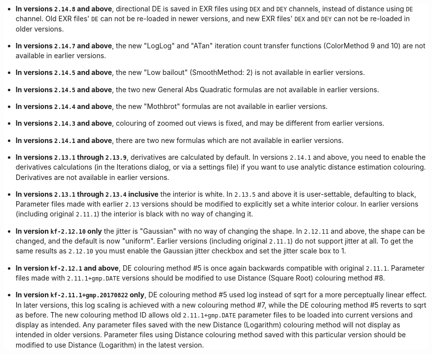 - **In versions `2.14.8` and above**, directional DE is saved in EXR
  files using `DEX` and `DEY` channels, instead of distance using `DE`
  channel. Old EXR files' `DE` can not be re-loaded in newer versions,
  and new EXR files' `DEX` and `DEY` can not be re-loaded in older
  versions.

- **In versions `2.14.7` and above**, the new "LogLog" and "ATan"
  iteration count transfer functions (ColorMethod 9 and 10) are not
  available in earlier versions.

- **In versions `2.14.5` and above**, the new "Low bailout"
  (SmoothMethod: 2) is not available in earlier versions.

- **In versions `2.14.5` and above**, the two new General Abs Quadratic
  formulas are not available in earlier versions.

- **In versions `2.14.4` and above**, the new "Mothbrot" formulas are
  not available in earlier versions.

- **In versions `2.14.3` and above**, colouring of zoomed out views is
  fixed, and may be different from earlier versions.

- **In versions `2.14.1` and above**, there are two new formulas which
  are not available in earlier versions.

- **In versions `2.13.1` through `2.13.9`**, derivatives are calculated
  by default.  In versions `2.14.1` and above, you need to enable the
  derivatives calculations (in the Iterations dialog, or via a settings
  file) if you want to use analytic distance estimation colouring.
  Derivatives are not available in earlier versions.

- **In versions `2.13.1` through `2.13.4` inclusive** the interior is
  white.  In `2.13.5` and above it is user-settable, defaulting to
  black, Parameter files made with earlier `2.13` versions should be
  modified to explicitly set a white interior colour.  In earlier
  versions (including original `2.11.1`) the interior is black with no
  way of changing it.

- **In version `kf-2.12.10` only** the jitter is "Gaussian" with no way
  of changing the shape.  In `2.12.11` and above, the shape can be
  changed, and the default is now "uniform".  Earlier versions
  (including original `2.11.1`) do not support jitter at all.  To get
  the same results as `2.12.10` you must enable the Gaussian jitter
  checkbox and set the jitter scale box to 1.

- **In version `kf-2.12.1` and above**, DE colouring method #5 is once
  again backwards compatible with original `2.11.1`.  Parameter files
  made with `2.11.1+gmp.DATE` versions should be modified to use
  Distance (Square Root) colouring method #8.

- **In version `kf-2.11.1+gmp.20170822` only**, DE colouring method #5
  used log instead of sqrt for a more perceptually linear effect.  In
  later versions, this log scaling is achieved with a new colouring
  method #7, while the DE colouring method #5 reverts to sqrt as before.
  The new colouring method ID allows old `2.11.1+gmp.DATE` parameter
  files to be loaded into current versions and display as intended.  Any
  parameter files saved with the new Distance (Logarithm) colouring
  method will not display as intended in older versions.  Parameter
  files using Distance colouring method saved with this particular
  version should be modified to use Distance (Logarithm) in the latest
  version.
